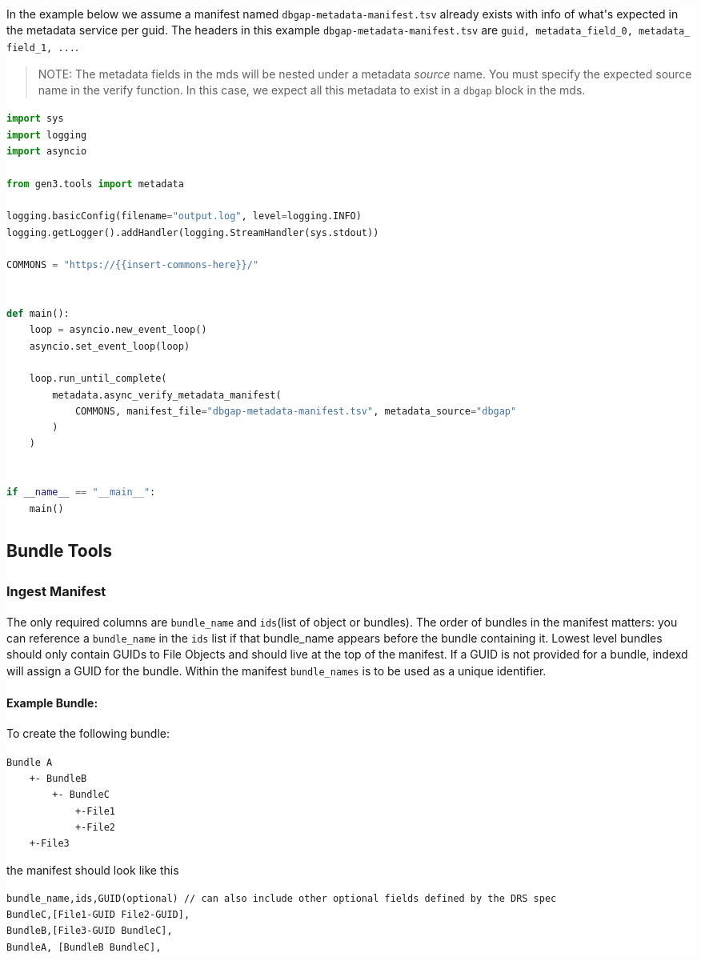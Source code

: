 In the example below we assume a manifest named `dbgap-metadata-manifest.tsv` already exists with info of what's expected in the metadata service per guid. The headers in this example `dbgap-metadata-manifest.tsv` are `guid, metadata_field_0, metadata_field_1, ...`.

> NOTE: The metadata fields in the mds will be nested under a metadata *source* name. You must specify the expected source name in the verify function. In this case, we expect all this metadata to exist in a `dbgap` block in the mds.


```python
import sys
import logging
import asyncio

from gen3.tools import metadata

logging.basicConfig(filename="output.log", level=logging.INFO)
logging.getLogger().addHandler(logging.StreamHandler(sys.stdout))

COMMONS = "https://{{insert-commons-here}}/"


def main():
    loop = asyncio.new_event_loop()
    asyncio.set_event_loop(loop)

    loop.run_until_complete(
        metadata.async_verify_metadata_manifest(
            COMMONS, manifest_file="dbgap-metadata-manifest.tsv", metadata_source="dbgap"
        )
    )


if __name__ == "__main__":
    main()
```

## Bundle Tools
### Ingest Manifest
The only required columns are `bundle_name` and `ids`(list of object or bundles). The order of bundles in the manifest matters: you can reference a `bundle_name` in the `ids` list if that bundle_name appears before the bundle containing it. Lowest level bundles should only contain GUIDs to File Objects and should live at the top of the manifest. If a GUID is not provided for a bundle, indexd will assign a GUID for the bundle. Within the manifest `bundle_names` is to be used as a unique identifier. 

#### Example Bundle:
To create the following bundle:
```
Bundle A
    +- BundleB
        +- BundleC
            +-File1
            +-File2
    +-File3
```
the manifest should look like this
```
bundle_name,ids,GUID(optional) // can also include other optional fields defined by the DRS spec
BundleC,[File1-GUID File2-GUID],
BundleB,[File3-GUID BundleC],
BundleA, [BundleB BundleC],
```

